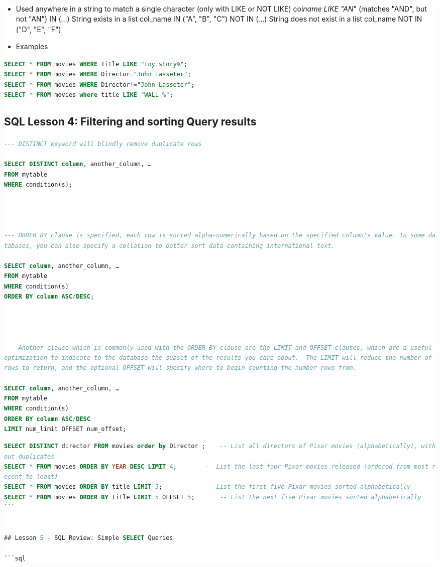 - Used anywhere in a string to match a single character (only with LIKE or NOT LIKE) col*name LIKE "AN*" (matches "AND", but not "AN")
  IN (…) String exists in a list col_name IN ("A", "B", "C")
  NOT IN (…) String does not exist in a list col_name NOT IN ("D", "E", "F")

* Examples

```sql
SELECT * FROM movies WHERE Title LIKE "toy story%";
SELECT * FROM movies WHERE Director="John Lasseter";
SELECT * FROM movies WHERE Director!="John Lasseter";
SELECT * FROM movies where title LIKE "WALL-%";
```

## SQL Lesson 4: Filtering and sorting Query results

```sql
--- DISTINCT keyword will blindly remove duplicate rows

SELECT DISTINCT column, another_column, …
FROM mytable
WHERE condition(s);




--- ORDER BY clause is specified, each row is sorted alpha-numerically based on the specified column's value. In some databases, you can also specify a collation to better sort data containing international text.

SELECT column, another_column, …
FROM mytable
WHERE condition(s)
ORDER BY column ASC/DESC;




--- Another clause which is commonly used with the ORDER BY clause are the LIMIT and OFFSET clauses, which are a useful optimization to indicate to the database the subset of the results you care about.  The LIMIT will reduce the number of rows to return, and the optional OFFSET will specify where to begin counting the number rows from.

SELECT column, another_column, …
FROM mytable
WHERE condition(s)
ORDER BY column ASC/DESC
LIMIT num_limit OFFSET num_offset;

```

````sql
SELECT DISTINCT director FROM movies order by Director ; 	-- List all directors of Pixar movies (alphabetically), without duplicates
SELECT * FROM movies ORDER BY YEAR DESC LIMIT 4; 		-- List the last four Pixar movies released (ordered from most recent to least)
SELECT * FROM movies ORDER BY title LIMIT 5; 			-- List the first five Pixar movies sorted alphabetically
SELECT * FROM movies ORDER BY title LIMIT 5 OFFSET 5; 		-- List the next five Pixar movies sorted alphabetically
```


## Lesson 5 - SQL Review: Simple SELECT Queries

```sql
````